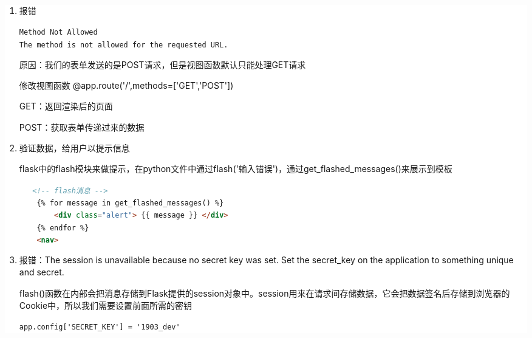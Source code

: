 1. 报错

   ```
   Method Not Allowed
   The method is not allowed for the requested URL.
   ```

   原因：我们的表单发送的是POST请求，但是视图函数默认只能处理GET请求

   修改视图函数  @app.route('/',methods=['GET','POST'])

   GET：返回渲染后的页面

   POST：获取表单传递过来的数据

   

2. 验证数据，给用户以提示信息

   flask中的flash模块来做提示，在python文件中通过flash('输入错误')，通过get_flashed_messages()来展示到模板

   ```html
      <!-- flash消息 -->
       {% for message in get_flashed_messages() %}
           <div class="alert"> {{ message }} </div>
       {% endfor %}
       <nav>
   ```

   

3. 报错：The session is unavailable because no secret key was set.  Set the secret_key on the application to something unique and secret.

   flash()函数在内部会把消息存储到Flask提供的session对象中。session用来在请求间存储数据，它会把数据签名后存储到浏览器的Cookie中，所以我们需要设置前面所需的密钥

   ```
   app.config['SECRET_KEY'] = '1903_dev'
   ```

   
































